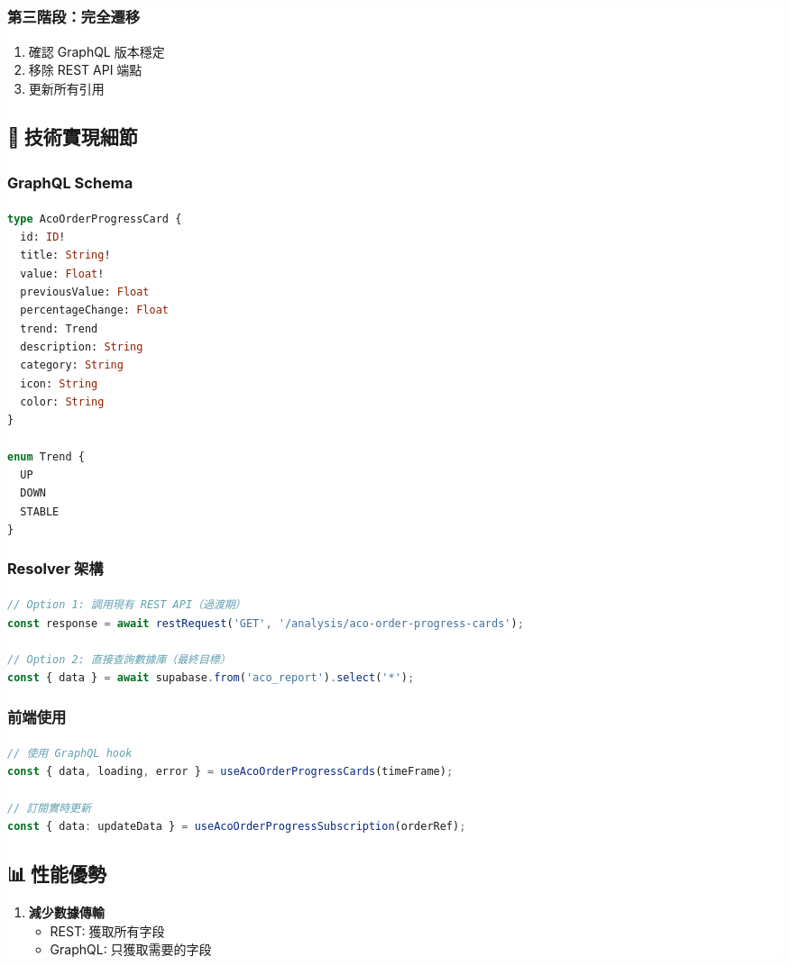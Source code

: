 ### 第三階段：完全遷移
1. 確認 GraphQL 版本穩定
2. 移除 REST API 端點
3. 更新所有引用

## 🔧 技術實現細節

### GraphQL Schema
```graphql
type AcoOrderProgressCard {
  id: ID!
  title: String!
  value: Float!
  previousValue: Float
  percentageChange: Float
  trend: Trend
  description: String
  category: String
  icon: String
  color: String
}

enum Trend {
  UP
  DOWN
  STABLE
}
```

### Resolver 架構
```typescript
// Option 1: 調用現有 REST API（過渡期）
const response = await restRequest('GET', '/analysis/aco-order-progress-cards');

// Option 2: 直接查詢數據庫（最終目標）
const { data } = await supabase.from('aco_report').select('*');
```

### 前端使用
```typescript
// 使用 GraphQL hook
const { data, loading, error } = useAcoOrderProgressCards(timeFrame);

// 訂閱實時更新
const { data: updateData } = useAcoOrderProgressSubscription(orderRef);
```

## 📊 性能優勢

1. **減少數據傳輸**
   - REST: 獲取所有字段
   - GraphQL: 只獲取需要的字段

